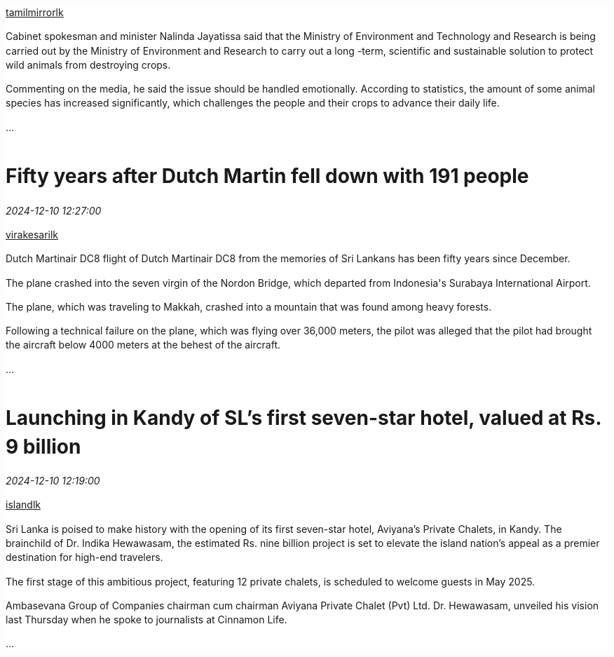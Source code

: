 [tamilmirrorlk](https://www.tamilmirror.lk/செய்திகள்/இந்த-பிரச்சினையை-உணர்வுபூர்வமாக-கையாள-வேண்டும்/175-348525)

Cabinet spokesman and minister Nalinda Jayatissa said that the Ministry of Environment and Technology and Research is being carried out by the Ministry of Environment and Research to carry out a long -term, scientific and sustainable solution to protect wild animals from destroying crops.

Commenting on the media, he said the issue should be handled emotionally. According to statistics, the amount of some animal species has increased significantly, which challenges the people and their crops to advance their daily life.

...



# Fifty years after Dutch Martin fell down with 191 people

*2024-12-10 12:27:00*

[virakesarilk](https://www.virakesari.lk/article/200883)

Dutch Martinair DC8 flight of Dutch Martinair DC8 from the memories of Sri Lankans has been fifty years since December.

The plane crashed into the seven virgin of the Nordon Bridge, which departed from Indonesia's Surabaya International Airport.

The plane, which was traveling to Makkah, crashed into a mountain that was found among heavy forests.

Following a technical failure on the plane, which was flying over 36,000 meters, the pilot was alleged that the pilot had brought the aircraft below 4000 meters at the behest of the aircraft.

...



# Launching in Kandy of SL’s first seven-star hotel, valued at Rs. 9 billion

*2024-12-10 12:19:00*

[islandlk](http://island.lk/launching-in-kandy-of-sls-first-seven-star-hotel-valued-at-rs-9-billion/)

Sri Lanka is poised to make history with the opening of its first seven-star hotel, Aviyana’s Private Chalets, in Kandy. The brainchild of Dr. Indika Hewawasam, the estimated Rs. nine billion project is set to elevate the island nation’s appeal as a premier destination for high-end travelers.

The first stage of this ambitious project, featuring 12 private chalets, is scheduled to welcome guests in May 2025.

Ambasevana Group of Companies chairman cum chairman Aviyana Private Chalet (Pvt) Ltd. Dr. Hewawasam, unveiled his vision last Thursday when he spoke to journalists at Cinnamon Life.

...


